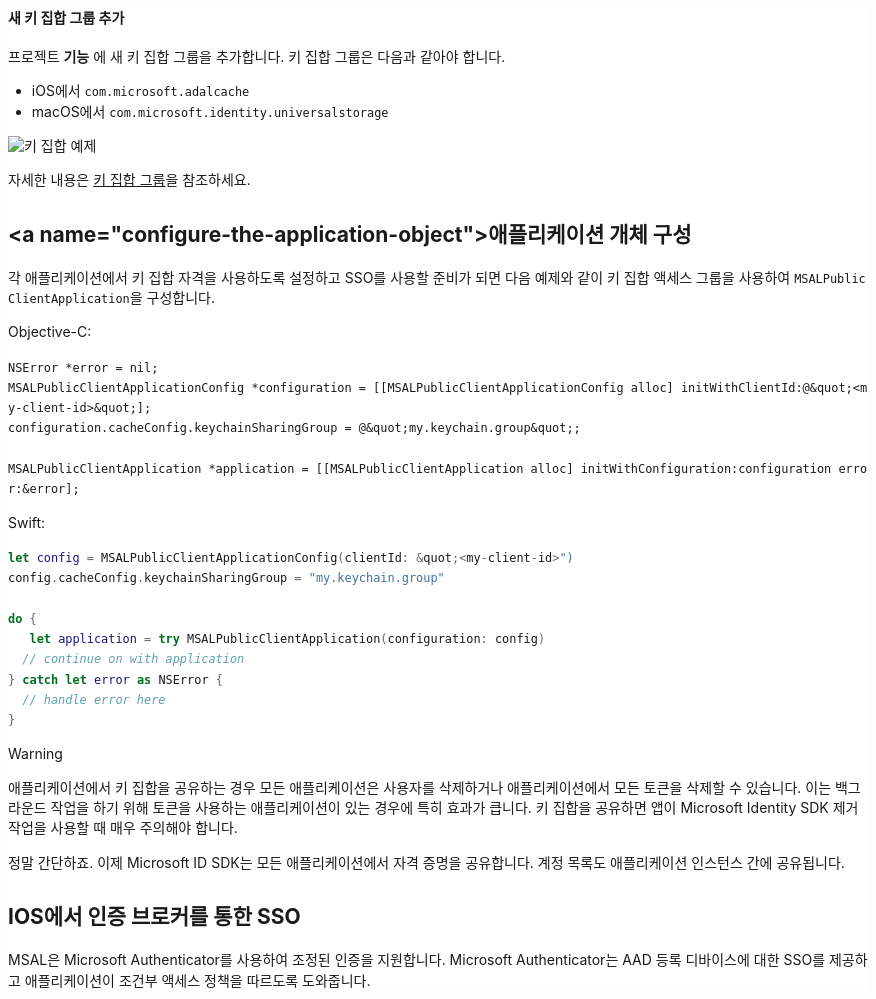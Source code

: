 #### <a name="add-a-new-keychain-group"></a>새 키 집합 그룹 추가

프로젝트 **기능** 에 새 키 집합 그룹을 추가합니다. 키 집합 그룹은 다음과 같아야 합니다.
* iOS에서 `com.microsoft.adalcache` 
* macOS에서 `com.microsoft.identity.universalstorage`

![키 집합 예제](media/single-sign-on-macos-ios/keychain-example.png)

자세한 내용은 [키 집합 그룹](howto-v2-keychain-objc.md)을 참조하세요.

## <a name="configure-the-application-object&quot;></a>애플리케이션 개체 구성

각 애플리케이션에서 키 집합 자격을 사용하도록 설정하고 SSO를 사용할 준비가 되면 다음 예제와 같이 키 집합 액세스 그룹을 사용하여 `MSALPublicClientApplication`을 구성합니다.

Objective-C:

```objc
NSError *error = nil;
MSALPublicClientApplicationConfig *configuration = [[MSALPublicClientApplicationConfig alloc] initWithClientId:@&quot;<my-client-id>&quot;];
configuration.cacheConfig.keychainSharingGroup = @&quot;my.keychain.group&quot;;
    
MSALPublicClientApplication *application = [[MSALPublicClientApplication alloc] initWithConfiguration:configuration error:&error];
```

Swift:

```swift
let config = MSALPublicClientApplicationConfig(clientId: &quot;<my-client-id>")
config.cacheConfig.keychainSharingGroup = "my.keychain.group"

do {
   let application = try MSALPublicClientApplication(configuration: config)
  // continue on with application
} catch let error as NSError {
  // handle error here
}
```

> [!WARNING]
> 애플리케이션에서 키 집합을 공유하는 경우 모든 애플리케이션은 사용자를 삭제하거나 애플리케이션에서 모든 토큰을 삭제할 수 있습니다.
> 이는 백그라운드 작업을 하기 위해 토큰을 사용하는 애플리케이션이 있는 경우에 특히 효과가 큽니다.
> 키 집합을 공유하면 앱이 Microsoft Identity SDK 제거 작업을 사용할 때 매우 주의해야 합니다.

정말 간단하죠. 이제 Microsoft ID SDK는 모든 애플리케이션에서 자격 증명을 공유합니다. 계정 목록도 애플리케이션 인스턴스 간에 공유됩니다.

## <a name="sso-through-authentication-broker-on-ios"></a>IOS에서 인증 브로커를 통한 SSO

MSAL은 Microsoft Authenticator를 사용하여 조정된 인증을 지원합니다. Microsoft Authenticator는 AAD 등록 디바이스에 대한 SSO를 제공하고 애플리케이션이 조건부 액세스 정책을 따르도록 도와줍니다.
